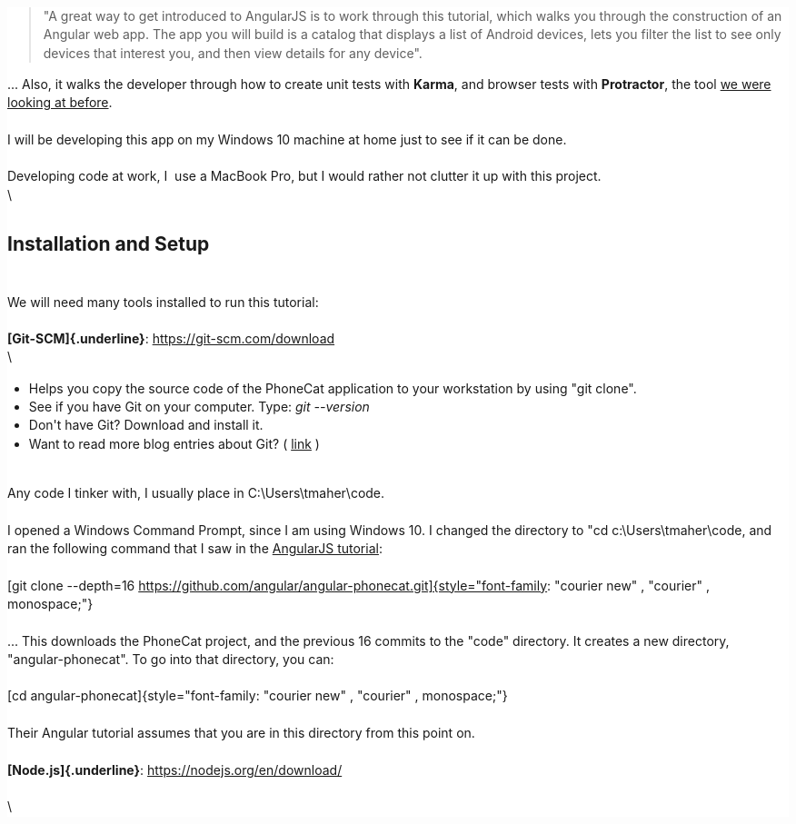 > \"A great way to get introduced to AngularJS is to work through this
> tutorial, which walks you through the construction of an Angular web
> app. The app you will build is a catalog that displays a list of
> Android devices, lets you filter the list to see only devices that
> interest you, and then view details for any device\".

\... Also, it walks the developer through how to create unit tests with
**Karma**, and browser tests with **Protractor**, the tool [we were
looking at
before](http://www.tjmaher.com/2016/09/playing-with-protractor-testing.html).\
\
I will be developing this app on my Windows 10 machine at home just to
see if it can be done.\
\
Developing code at work, I  use a MacBook Pro, but I would rather not
clutter it up with this project.\
\

Installation and Setup
----------------------

\
We will need many tools installed to run this tutorial:\
\
**[Git-SCM]{.underline}**: <https://git-scm.com/download>\
\

-   Helps you copy the source code of the PhoneCat application to your
    workstation by using \"git clone\".
-   See if you have Git on your computer. Type: *git \--version*
-   Don\'t have Git? Download and install it. 
-   Want to read more blog entries about Git? (
    [link](http://www.tjmaher.com/search/label/GIT) ) 

\
Any code I tinker with, I usually place in C:\\Users\\tmaher\\code.\
\
I opened a Windows Command Prompt, since I am using Windows 10. I
changed the directory to \"cd c:\\Users\\tmaher\\code, and ran the
following command that I saw in the [AngularJS
tutorial](https://docs.angularjs.org/tutorial):\
\
[git clone \--depth=16
https://github.com/angular/angular-phonecat.git]{style="font-family: "courier new" , "courier" , monospace;"}\
\
\... This downloads the PhoneCat project, and the previous 16 commits to
the \"code\" directory. It creates a new directory,
\"angular-phonecat\". To go into that directory, you can:\
\
[cd
angular-phonecat]{style="font-family: "courier new" , "courier" , monospace;"}\
\
Their Angular tutorial assumes that you are in this directory from this
point on.\
**\
[Node.js]{.underline}**: <https://nodejs.org/en/download/>\
\
\
